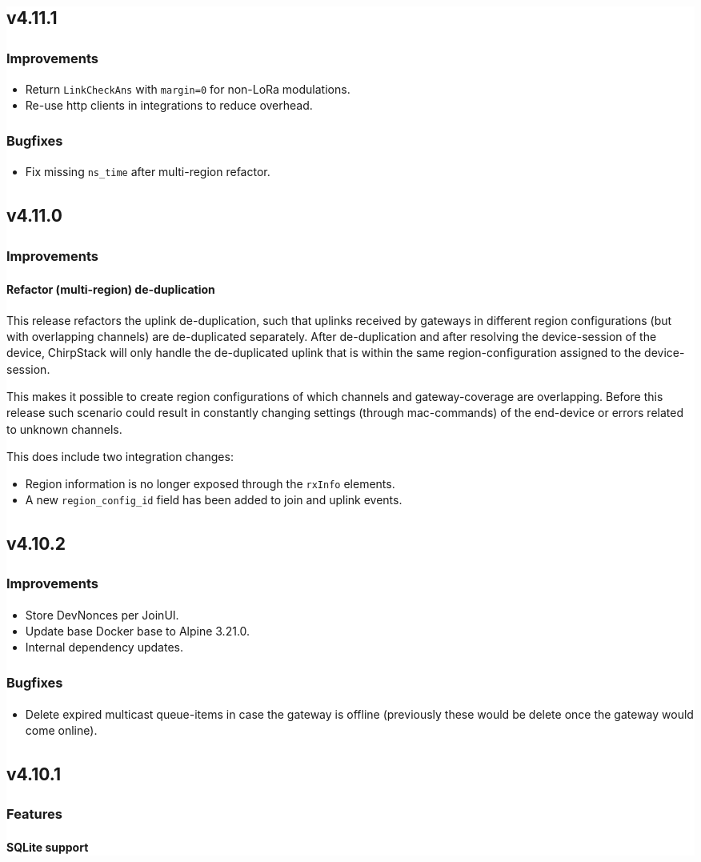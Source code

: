 ## v4.11.1

### Improvements

* Return `LinkCheckAns` with `margin=0` for non-LoRa modulations.
* Re-use http clients in integrations to reduce overhead.

### Bugfixes

* Fix missing `ns_time` after multi-region refactor.

## v4.11.0

### Improvements

#### Refactor (multi-region) de-duplication

This release refactors the uplink de-duplication, such that uplinks received
by gateways in different region configurations (but with overlapping channels)
are de-duplicated separately. After de-duplication and after resolving the
device-session of the device, ChirpStack will only handle the de-duplicated
uplink that is within the same region-configuration assigned to the device-session.

This makes it possible to create region configurations of which channels and
gateway-coverage are overlapping. Before this release such scenario could
result in constantly changing settings (through mac-commands) of the end-device
or errors related to unknown channels.

This does include two integration changes:

* Region information is no longer exposed through the `rxInfo` elements.
* A new `region_config_id` field has been added to join and uplink events.

## v4.10.2

### Improvements

* Store DevNonces per JoinUI.
* Update base Docker base to Alpine 3.21.0.
* Internal dependency updates.

### Bugfixes

* Delete expired multicast queue-items in case the gateway is offline (previously these would be delete once the gateway would come online).

## v4.10.1

### Features

#### SQLite support
